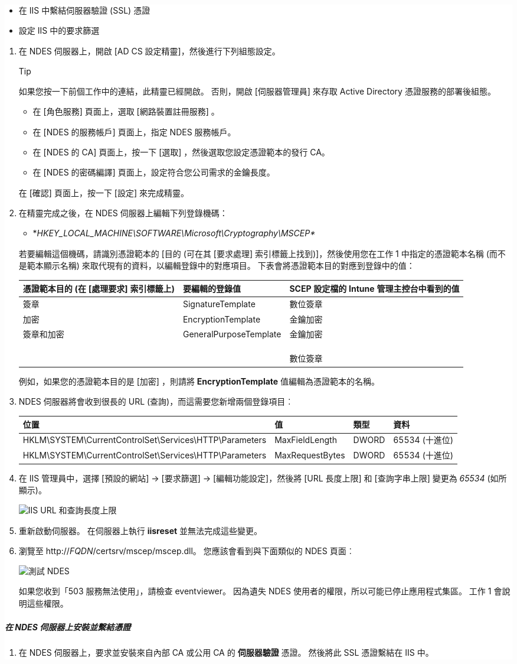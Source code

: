 -   在 IIS 中繫結伺服器驗證 (SSL) 憑證

-   設定 IIS 中的要求篩選


1.  在 NDES 伺服器上，開啟 [AD CS 設定精靈]，然後進行下列組態設定。

    > [!TIP]
    > 如果您按一下前個工作中的連結，此精靈已經開啟。 否則，開啟 [伺服器管理員] 來存取 Active Directory 憑證服務的部署後組態。

    -   在 [角色服務]  頁面上，選取 [網路裝置註冊服務] 。

    -   在 [NDES 的服務帳戶]  頁面上，指定 NDES 服務帳戶。

    -   在 [NDES 的 CA]  頁面上，按一下 [選取] ，然後選取您設定憑證範本的發行 CA。

    -   在 [NDES 的密碼編譯]  頁面上，設定符合您公司需求的金鑰長度。

    在 [確認]  頁面上，按一下 [設定]  來完成精靈。

2.  在精靈完成之後，在 NDES 伺服器上編輯下列登錄機碼：

    -   **HKEY_LOCAL_MACHINE\SOFTWARE\Microsoft\Cryptography\MSCEP\**

    若要編輯這個機碼，請識別憑證範本的 [目的 (可在其 [要求處理] 索引標籤上找到)]，然後使用您在工作 1 中指定的憑證範本名稱 (而不是範本顯示名稱) 來取代現有的資料，以編輯登錄中的對應項目。 下表會將憑證範本目的對應到登錄中的值：

    |憑證範本目的 (在 [處理要求] 索引標籤上)|要編輯的登錄值|SCEP 設定檔的 Intune 管理主控台中看到的值|
    |--------------------------------------------------------------|--------------------------|------------------------------------------------------------------------------------------------------------|
    |簽章|SignatureTemplate|數位簽章|
    |加密|EncryptionTemplate|金鑰加密|
    |簽章和加密|GeneralPurposeTemplate|金鑰加密<br /><br />數位簽章|
    例如，如果您的憑證範本目的是 [加密] ，則請將 **EncryptionTemplate** 值編輯為憑證範本的名稱。

3. NDES 伺服器將會收到很長的 URL (查詢)，而這需要您新增兩個登錄項目︰

    |位置|值|類型|資料|
    |-------|-----|----|----|
    |HKLM\SYSTEM\CurrentControlSet\Services\HTTP\Parameters|MaxFieldLength|DWORD|65534 (十進位)|
    |HKLM\SYSTEM\CurrentControlSet\Services\HTTP\Parameters|MaxRequestBytes|DWORD|65534 (十進位)|


4. 在 IIS 管理員中，選擇 [預設的網站] -> [要求篩選] -> [編輯功能設定]，然後將 [URL 長度上限] 和 [查詢字串上限] 變更為 *65534* (如所顯示)。

    ![IIS URL 和查詢長度上限](.\media\SCEP_IIS_max_URL.png)

5.  重新啟動伺服器。 在伺服器上執行 **iisreset** 並無法完成這些變更。
6. 瀏覽至 http://*FQDN*/certsrv/mscep/mscep.dll。 您應該會看到與下面類似的 NDES 頁面︰

    ![測試 NDES](.\media\SCEP_NDES_URL.png)

    如果您收到「503 服務無法使用」，請檢查 eventviewer。 因為遺失 NDES 使用者的權限，所以可能已停止應用程式集區。 工作 1 會說明這些權限。

##### <a name="to-install-and-bind-certificates-on-the-ndes-server"></a>在 NDES 伺服器上安裝並繫結憑證

1.  在 NDES 伺服器上，要求並安裝來自內部 CA 或公用 CA 的 **伺服器驗證** 憑證。 然後將此 SSL 憑證繫結在 IIS 中。
